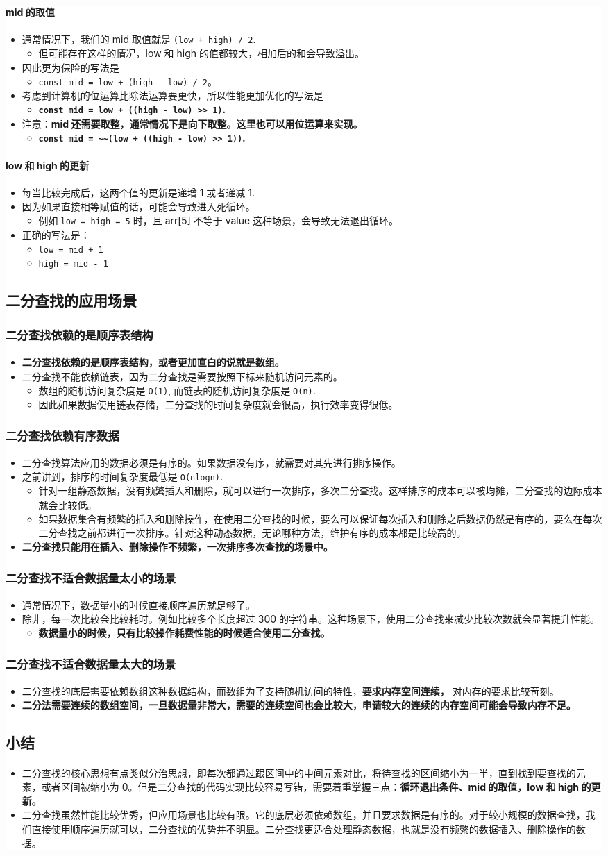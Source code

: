 #### mid 的取值

* 通常情况下，我们的 mid 取值就是 `(low + high) / 2`.
	* 但可能存在这样的情况，low 和 high 的值都较大，相加后的和会导致溢出。
* 因此更为保险的写法是
	* `const mid = low + (high - low) / 2`。
* 考虑到计算机的位运算比除法运算要更快，所以性能更加优化的写法是
	* **`const mid = low + ((high - low) >> 1)`.**
* 注意：**mid 还需要取整，通常情况下是向下取整。这里也可以用位运算来实现。**
	* **`const mid = ~~(low + ((high - low) >> 1))`.**

#### low 和 high 的更新

* 每当比较完成后，这两个值的更新是递增 1 或者递减 1.
* 因为如果直接相等赋值的话，可能会导致进入死循环。
	* 例如 `low = high = 5` 时，且 arr[5] 不等于 value 这种场景，会导致无法退出循环。
* 正确的写法是：
	* `low = mid + 1`
	* `high = mid - 1`

## 二分查找的应用场景

### 二分查找依赖的是顺序表结构

*  **二分查找依赖的是顺序表结构，或者更加直白的说就是数组。**
*  二分查找不能依赖链表，因为二分查找是需要按照下标来随机访问元素的。
	*  数组的随机访问复杂度是 `O(1)`, 而链表的随机访问复杂度是 `O(n)`.
	*  因此如果数据使用链表存储，二分查找的时间复杂度就会很高，执行效率变得很低。

### 二分查找依赖有序数据

* 二分查找算法应用的数据必须是有序的。如果数据没有序，就需要对其先进行排序操作。
* 之前讲到，排序的时间复杂度最低是 `O(nlogn)`.
	* 针对一组静态数据，没有频繁插入和删除，就可以进行一次排序，多次二分查找。这样排序的成本可以被均摊，二分查找的边际成本就会比较低。
	* 如果数据集合有频繁的插入和删除操作，在使用二分查找的时候，要么可以保证每次插入和删除之后数据仍然是有序的，要么在每次二分查找之前都进行一次排序。针对这种动态数据，无论哪种方法，维护有序的成本都是比较高的。
* **二分查找只能用在插入、删除操作不频繁，一次排序多次查找的场景中。**

### 二分查找不适合数据量太小的场景

* 通常情况下，数据量小的时候直接顺序遍历就足够了。
* 除非，每一次比较会比较耗时。例如比较多个长度超过 300 的字符串。这种场景下，使用二分查找来减少比较次数就会显著提升性能。
	* **数据量小的时候，只有比较操作耗费性能的时候适合使用二分查找。**

### 二分查找不适合数据量太大的场景

* 二分查找的底层需要依赖数组这种数据结构，而数组为了支持随机访问的特性，**要求内存空间连续，** 对内存的要求比较苛刻。
* **二分法需要连续的数组空间，一旦数据量非常大，需要的连续空间也会比较大，申请较大的连续的内存空间可能会导致内存不足。**

## 小结

* 二分查找的核心思想有点类似分治思想，即每次都通过跟区间中的中间元素对比，将待查找的区间缩小为一半，直到找到要查找的元素，或者区间被缩小为 0。但是二分查找的代码实现比较容易写错，需要着重掌握三点：**循环退出条件、mid 的取值，low 和 high 的更新。**
* 二分查找虽然性能比较优秀，但应用场景也比较有限。它的底层必须依赖数组，并且要求数据是有序的。对于较小规模的数据查找，我们直接使用顺序遍历就可以，二分查找的优势并不明显。二分查找更适合处理静态数据，也就是没有频繁的数据插入、删除操作的数据。
